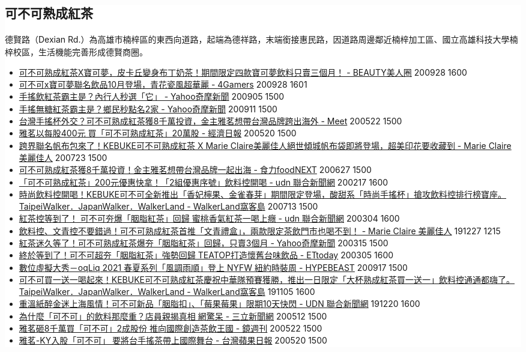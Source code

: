 ## 可不可熟成紅茶

德賢路（Dexian Rd.）為高雄市楠梓區的東西向道路，起端為德祥路，末端銜接惠民路，因道路周邊鄰近楠梓加工區、國立高雄科技大學楠梓校區，生活機能完善形成德賢商圈。
- [可不可熟成紅茶X寶可夢，皮卡丘變身布丁奶茶！期間限定四款寶可夢飲料只賣三個月！ - BEAUTY美人圈](https://www.beauty321.com/post/35758 "可不可熟成紅茶X寶可夢，皮卡丘變身布丁奶茶！期間限定四款寶可夢飲料只賣三個月！ - BEAUTY美人圈") 200928 1600
- [可不可x寶可夢聯名飲品10月登場，青花瓷風超華麗 - 4Gamers](https://www.4gamers.com.tw/news/detail/44980/kebuke-pokemon-cooperation "可不可x寶可夢聯名飲品10月登場，青花瓷風超華麗 - 4Gamers") 200928 1601
- [手搖飲紅茶霸主是？內行人秒選「它」 - Yahoo奇摩新聞](https://tw.news.yahoo.com/%E6%89%8B%E6%90%96%E9%A3%B2%E7%B4%85%E8%8C%B6%E9%9C%B8%E4%B8%BB%E6%98%AF-%E5%85%A7%E8%A1%8C%E4%BA%BA%E7%A7%92%E9%81%B8-%E5%AE%83-040038199.html "手搖飲紅茶霸主是？內行人秒選「它」 - Yahoo奇摩新聞") 200905 1500
- [手搖無糖紅茶霸主是？鄉民秒點名2家 - Yahoo奇摩新聞](https://tw.news.yahoo.com/%E6%89%8B%E6%90%96%E7%84%A1%E7%B3%96%E7%B4%85%E8%8C%B6%E9%9C%B8%E4%B8%BB%E6%98%AF-%E9%84%89%E6%B0%91%E7%A7%92%E9%BB%9E%E5%90%8D2%E5%AE%B6-042543703.html "手搖無糖紅茶霸主是？鄉民秒點名2家 - Yahoo奇摩新聞") 200911 1500
- [台灣手搖杯外交？可不可熟成紅茶獲8千萬投資，金主雅茗想帶台灣品牌跨出海外 - Meet](https://meet.bnext.com.tw/articles/view/46469 "台灣手搖杯外交？可不可熟成紅茶獲8千萬投資，金主雅茗想帶台灣品牌跨出海外 - Meet") 200522 1500
- [雅茗以每股400元 買「可不可熟成紅茶」20萬股 - 經濟日報](https://money.udn.com/money/story/5612/4577840 "雅茗以每股400元 買「可不可熟成紅茶」20萬股 - 經濟日報") 200520 1500
- [跨界聯名帆布包來了！KEBUKE可不可熟成紅茶 X Marie Claire美麗佳人絕世傾城帆布袋即將登場，超美印花要收藏到 - Marie Claire 美麗佳人](https://www.marieclaire.com.tw/lifestyle/whats-hot/51326 "跨界聯名帆布包來了！KEBUKE可不可熟成紅茶 X Marie Claire美麗佳人絕世傾城帆布袋即將登場，超美印花要收藏到 - Marie Claire 美麗佳人") 200723 1500
- [可不可熟成紅茶獲8千萬投資！金主雅茗想帶台灣品牌一起出海 - 食力foodNEXT](https://www.foodnext.net/news/industry/paper/5975470332 "可不可熟成紅茶獲8千萬投資！金主雅茗想帶台灣品牌一起出海 - 食力foodNEXT") 200627 1500
- [「可不可熟成紅茶」200元優惠快拿！「2組優惠序號」飲料控開喝 - udn 聯合新聞網](https://udn.com/news/story/7186/4350542 "「可不可熟成紅茶」200元優惠快拿！「2組優惠序號」飲料控開喝 - udn 聯合新聞網") 200217 1600
- [時尚飲料控開喝！KEBUKE可不可全新推出「香妃檸果、金雀春芽」期間限定登場，酸甜系「時尚手搖杯」搶攻飲料控排行榜寶座。 TaipeiWalker．JapanWalker．WalkerLand - WalkerLand窩客島](https://www.walkerland.com.tw/subject/view/266799 "時尚飲料控開喝！KEBUKE可不可全新推出「香妃檸果、金雀春芽」期間限定登場，酸甜系「時尚手搖杯」搶攻飲料控排行榜寶座。 TaipeiWalker．JapanWalker．WalkerLand - WalkerLand窩客島") 200713 1500
- [紅茶控等到了！ 可不可夯爆「胭脂紅茶」回歸 蜜桃香氣紅茶一喝上癮 - udn 聯合新聞網](https://udn.com/news/story/7186/4388006 "紅茶控等到了！ 可不可夯爆「胭脂紅茶」回歸 蜜桃香氣紅茶一喝上癮 - udn 聯合新聞網") 200304 1600
- [飲料控、文青控不要錯過！可不可熟成紅茶首推「文青禮盒」，兩款限定茶飲門市也喝不到！ - Marie Claire 美麗佳人](https://www.marieclaire.com.tw/lifestyle/news/46973 "飲料控、文青控不要錯過！可不可熟成紅茶首推「文青禮盒」，兩款限定茶飲門市也喝不到！ - Marie Claire 美麗佳人") 191227 1215
- [紅茶迷久等了！可不可熟成紅茶爆夯「胭脂紅茶」回歸，只賣3個月 - Yahoo奇摩新聞](https://tw.news.yahoo.com/%E7%B4%85%E8%8C%B6%E8%BF%B7%E4%B9%85%E7%AD%89%E4%BA%86-%E5%8F%AF%E4%B8%8D%E5%8F%AF%E7%86%9F%E6%88%90%E7%B4%85%E8%8C%B6%E7%88%86%E5%A4%AF-%E8%83%AD%E8%84%82%E7%B4%85%E8%8C%B6-%E5%9B%9E%E6%AD%B8-%E5%8F%AA%E8%B3%A33%E5%80%8B%E6%9C%88-000000879.html "紅茶迷久等了！可不可熟成紅茶爆夯「胭脂紅茶」回歸，只賣3個月 - Yahoo奇摩新聞") 200315 1500
- [終於等到了！可不可超夯「胭脂紅茶」強勢回歸 TEATOP打造懷舊台味飲品 - ETtoday](https://travel.ettoday.net/article/1659726.htm "終於等到了！可不可超夯「胭脂紅茶」強勢回歸 TEATOP打造懷舊台味飲品 - ETtoday") 200305 1600
- [數位虛擬大秀－oqLiq 2021 春夏系列「風調雨順」登上 NYFW 紐約時裝周 - HYPEBEAST](https://hypebeast.com/zh/2020/9/oqliq-2021-ss-new-york-fashion-week "數位虛擬大秀－oqLiq 2021 春夏系列「風調雨順」登上 NYFW 紐約時裝周 - HYPEBEAST") 200917 1500
- [可不可買一送一喝起來！KEBUKE可不可熟成紅茶慶祝中華隊預賽獲勝，推出一日限定「大杯熟成紅茶買一送一」飲料控通通都嗨了。 TaipeiWalker．JapanWalker．WalkerLand - WalkerLand窩客島](https://www.walkerland.com.tw/subject/view/242076 "可不可買一送一喝起來！KEBUKE可不可熟成紅茶慶祝中華隊預賽獲勝，推出一日限定「大杯熟成紅茶買一送一」飲料控通通都嗨了。 TaipeiWalker．JapanWalker．WalkerLand - WalkerLand窩客島") 191105 1600
- [重溫紙醉金迷上海風情！可不可新品「胭脂扣」、「莓果莓果」限期10天快閃 - UDN 聯合新聞網](https://udn.com/news/story/7270/4239507 "重溫紙醉金迷上海風情！可不可新品「胭脂扣」、「莓果莓果」限期10天快閃 - UDN 聯合新聞網") 191220 1600
- [為什麼「可不可」的飲料那麼重？店員親揭真相 網驚呆 - 三立新聞網](https://www.setn.com/News.aspx?NewsID=741496 "為什麼「可不可」的飲料那麼重？店員親揭真相 網驚呆 - 三立新聞網") 200512 1500
- [雅茗砸8千萬買「可不可」2成股份 推向國際創造茶飲王國 - 鏡週刊](https://www.mirrormedia.mg/story/20200522edi029/ "雅茗砸8千萬買「可不可」2成股份 推向國際創造茶飲王國 - 鏡週刊") 200522 1500
- [雅茗-KY入股「可不可」 要將台手搖茶帶上國際舞台 - 台灣蘋果日報](https://tw.appledaily.com/property/20200520/44WUBUD24BDE7EENTRBHPRIP4M/ "雅茗-KY入股「可不可」 要將台手搖茶帶上國際舞台 - 台灣蘋果日報") 200520 1500
